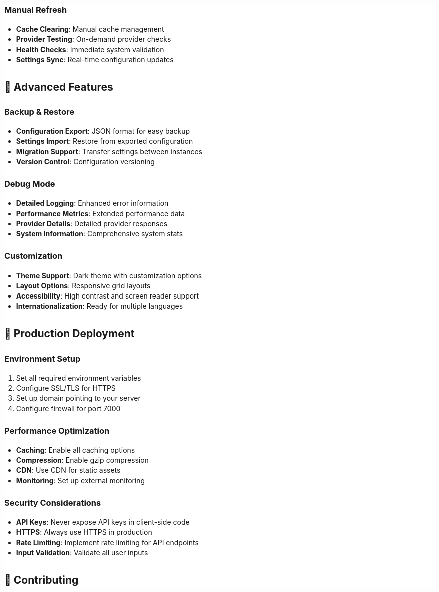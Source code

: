 ### Manual Refresh
- **Cache Clearing**: Manual cache management
- **Provider Testing**: On-demand provider checks
- **Health Checks**: Immediate system validation
- **Settings Sync**: Real-time configuration updates

## 🎯 Advanced Features

### Backup & Restore
- **Configuration Export**: JSON format for easy backup
- **Settings Import**: Restore from exported configuration
- **Migration Support**: Transfer settings between instances
- **Version Control**: Configuration versioning

### Debug Mode
- **Detailed Logging**: Enhanced error information
- **Performance Metrics**: Extended performance data
- **Provider Details**: Detailed provider responses
- **System Information**: Comprehensive system stats

### Customization
- **Theme Support**: Dark theme with customization options
- **Layout Options**: Responsive grid layouts
- **Accessibility**: High contrast and screen reader support
- **Internationalization**: Ready for multiple languages

## 🚀 Production Deployment

### Environment Setup
1. Set all required environment variables
2. Configure SSL/TLS for HTTPS
3. Set up domain pointing to your server
4. Configure firewall for port 7000

### Performance Optimization
- **Caching**: Enable all caching options
- **Compression**: Enable gzip compression
- **CDN**: Use CDN for static assets
- **Monitoring**: Set up external monitoring

### Security Considerations
- **API Keys**: Never expose API keys in client-side code
- **HTTPS**: Always use HTTPS in production
- **Rate Limiting**: Implement rate limiting for API endpoints
- **Input Validation**: Validate all user inputs

## 🤝 Contributing
